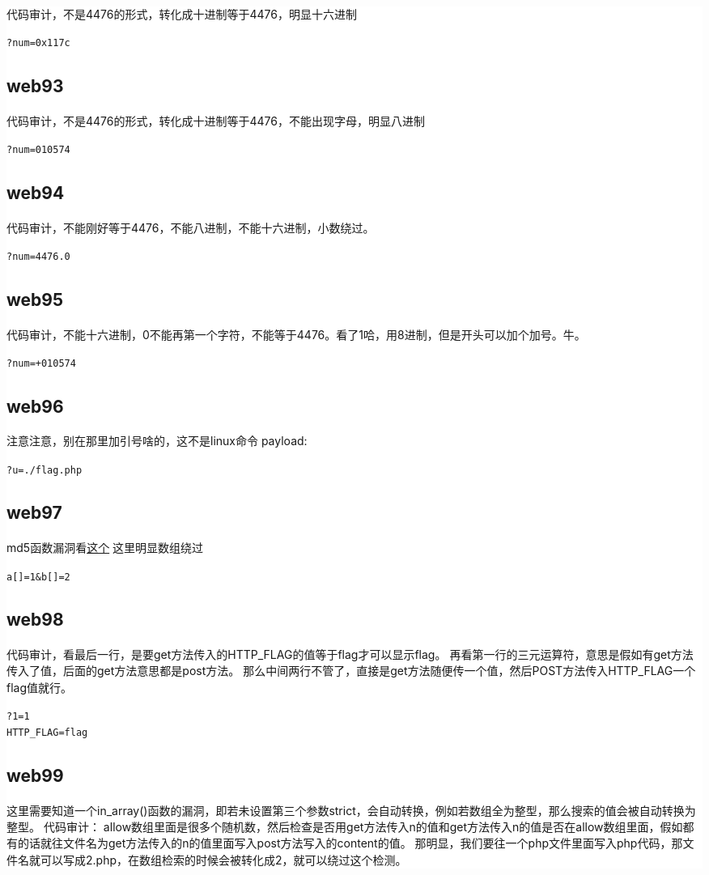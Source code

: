 代码审计，不是4476的形式，转化成十进制等于4476，明显十六进制

    ?num=0x117c

## web93

代码审计，不是4476的形式，转化成十进制等于4476，不能出现字母，明显八进制

    ?num=010574

## web94

代码审计，不能刚好等于4476，不能八进制，不能十六进制，小数绕过。

    ?num=4476.0

## web95

代码审计，不能十六进制，0不能再第一个字符，不能等于4476。看了1哈，用8进制，但是开头可以加个加号。牛。

    ?num=+010574

## web96

注意注意，别在那里加引号啥的，这不是linux命令
payload:

    ?u=./flag.php

## web97

md5函数漏洞看[这个](https://blog.csdn.net/qq_19980431/article/details/83018232)
这里明显数组绕过

    a[]=1&b[]=2

## web98

代码审计，看最后一行，是要get方法传入的HTTP_FLAG的值等于flag才可以显示flag。
再看第一行的三元运算符，意思是假如有get方法传入了值，后面的get方法意思都是post方法。
那么中间两行不管了，直接是get方法随便传一个值，然后POST方法传入HTTP_FLAG一个flag值就行。

    ?1=1
    HTTP_FLAG=flag

## web99

这里需要知道一个in_array()函数的漏洞，即若未设置第三个参数strict，会自动转换，例如若数组全为整型，那么搜索的值会被自动转换为整型。
代码审计：
allow数组里面是很多个随机数，然后检查是否用get方法传入n的值和get方法传入n的值是否在allow数组里面，假如都有的话就往文件名为get方法传入的n的值里面写入post方法写入的content的值。
那明显，我们要往一个php文件里面写入php代码，那文件名就可以写成2.php，在数组检索的时候会被转化成2，就可以绕过这个检测。

